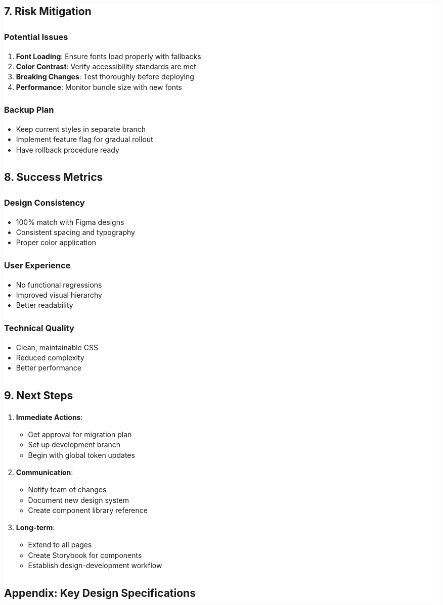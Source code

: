 ## 7. Risk Mitigation

### Potential Issues
1. **Font Loading**: Ensure fonts load properly with fallbacks
2. **Color Contrast**: Verify accessibility standards are met
3. **Breaking Changes**: Test thoroughly before deploying
4. **Performance**: Monitor bundle size with new fonts

### Backup Plan
- Keep current styles in separate branch
- Implement feature flag for gradual rollout
- Have rollback procedure ready

## 8. Success Metrics

### Design Consistency
- 100% match with Figma designs
- Consistent spacing and typography
- Proper color application

### User Experience
- No functional regressions
- Improved visual hierarchy
- Better readability

### Technical Quality
- Clean, maintainable CSS
- Reduced complexity
- Better performance

## 9. Next Steps

1. **Immediate Actions**:
   - Get approval for migration plan
   - Set up development branch
   - Begin with global token updates

2. **Communication**:
   - Notify team of changes
   - Document new design system
   - Create component library reference

3. **Long-term**:
   - Extend to all pages
   - Create Storybook for components
   - Establish design-development workflow

## Appendix: Key Design Specifications
